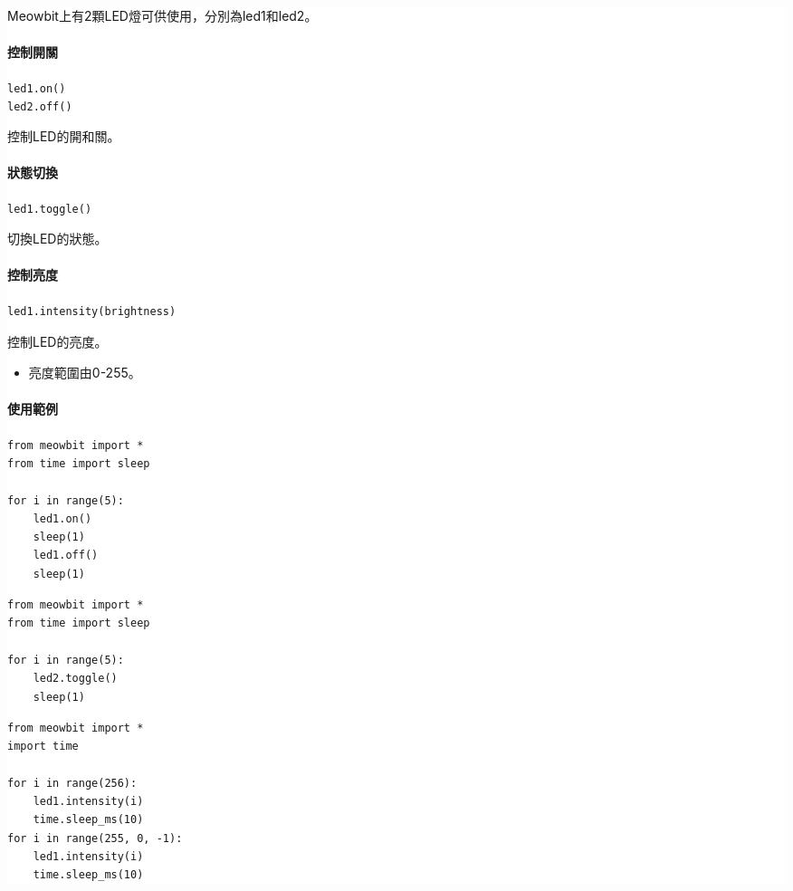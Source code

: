 Meowbit上有2顆LED燈可供使用，分別為led1和led2。

#### 控制開關

```
led1.on()
led2.off()
```

控制LED的開和關。

#### 狀態切換

```
led1.toggle()
```

切換LED的狀態。

#### 控制亮度

```
led1.intensity(brightness)
```

控制LED的亮度。

* 亮度範圍由0-255。

#### 使用範例

```
from meowbit import *
from time import sleep

for i in range(5):
    led1.on()
    sleep(1)
    led1.off()
    sleep(1)
```



```
from meowbit import *
from time import sleep

for i in range(5):
    led2.toggle()
    sleep(1)
```



```
from meowbit import *
import time

for i in range(256):
    led1.intensity(i)
    time.sleep_ms(10)
for i in range(255, 0, -1):
    led1.intensity(i)
    time.sleep_ms(10)
```
